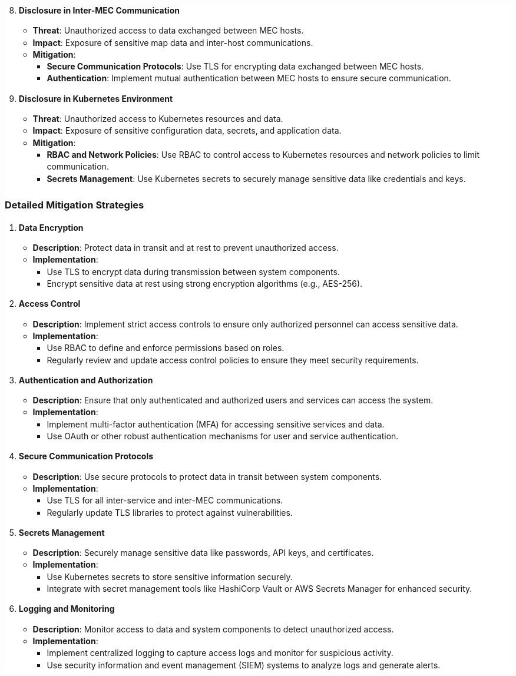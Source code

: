 8. **Disclosure in Inter-MEC Communication**
   - **Threat**: Unauthorized access to data exchanged between MEC hosts.
   - **Impact**: Exposure of sensitive map data and inter-host communications.
   - **Mitigation**:
     - **Secure Communication Protocols**: Use TLS for encrypting data exchanged between MEC hosts.
     - **Authentication**: Implement mutual authentication between MEC hosts to ensure secure communication.

9. **Disclosure in Kubernetes Environment**
   - **Threat**: Unauthorized access to Kubernetes resources and data.
   - **Impact**: Exposure of sensitive configuration data, secrets, and application data.
   - **Mitigation**:
     - **RBAC and Network Policies**: Use RBAC to control access to Kubernetes resources and network policies to limit communication.
     - **Secrets Management**: Use Kubernetes secrets to securely manage sensitive data like credentials and keys.

### Detailed Mitigation Strategies

1. **Data Encryption**
   - **Description**: Protect data in transit and at rest to prevent unauthorized access.
   - **Implementation**:
     - Use TLS to encrypt data during transmission between system components.
     - Encrypt sensitive data at rest using strong encryption algorithms (e.g., AES-256).

2. **Access Control**
   - **Description**: Implement strict access controls to ensure only authorized personnel can access sensitive data.
   - **Implementation**:
     - Use RBAC to define and enforce permissions based on roles.
     - Regularly review and update access control policies to ensure they meet security requirements.

3. **Authentication and Authorization**
   - **Description**: Ensure that only authenticated and authorized users and services can access the system.
   - **Implementation**:
     - Implement multi-factor authentication (MFA) for accessing sensitive services and data.
     - Use OAuth or other robust authentication mechanisms for user and service authentication.

4. **Secure Communication Protocols**
   - **Description**: Use secure protocols to protect data in transit between system components.
   - **Implementation**:
     - Use TLS for all inter-service and inter-MEC communications.
     - Regularly update TLS libraries to protect against vulnerabilities.

5. **Secrets Management**
   - **Description**: Securely manage sensitive data like passwords, API keys, and certificates.
   - **Implementation**:
     - Use Kubernetes secrets to store sensitive information securely.
     - Integrate with secret management tools like HashiCorp Vault or AWS Secrets Manager for enhanced security.

6. **Logging and Monitoring**
   - **Description**: Monitor access to data and system components to detect unauthorized access.
   - **Implementation**:
     - Implement centralized logging to capture access logs and monitor for suspicious activity.
     - Use security information and event management (SIEM) systems to analyze logs and generate alerts.
